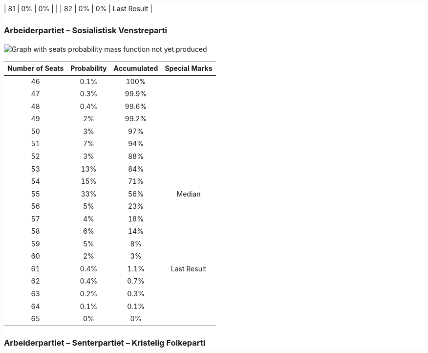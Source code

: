 | 81 | 0% | 0% |  |
| 82 | 0% | 0% | Last Result |

### Arbeiderpartiet – Sosialistisk Venstreparti

![Graph with seats probability mass function not yet produced](2022-10-02-Norstat-coalitions-seats-pmf-ap–sv.png "Seats Probability Mass Function")

| Number of Seats | Probability | Accumulated | Special Marks |
|:---------------:|:-----------:|:-----------:|:-------------:|
| 46 | 0.1% | 100% |  |
| 47 | 0.3% | 99.9% |  |
| 48 | 0.4% | 99.6% |  |
| 49 | 2% | 99.2% |  |
| 50 | 3% | 97% |  |
| 51 | 7% | 94% |  |
| 52 | 3% | 88% |  |
| 53 | 13% | 84% |  |
| 54 | 15% | 71% |  |
| 55 | 33% | 56% | Median |
| 56 | 5% | 23% |  |
| 57 | 4% | 18% |  |
| 58 | 6% | 14% |  |
| 59 | 5% | 8% |  |
| 60 | 2% | 3% |  |
| 61 | 0.4% | 1.1% | Last Result |
| 62 | 0.4% | 0.7% |  |
| 63 | 0.2% | 0.3% |  |
| 64 | 0.1% | 0.1% |  |
| 65 | 0% | 0% |  |

### Arbeiderpartiet – Senterpartiet – Kristelig Folkeparti

